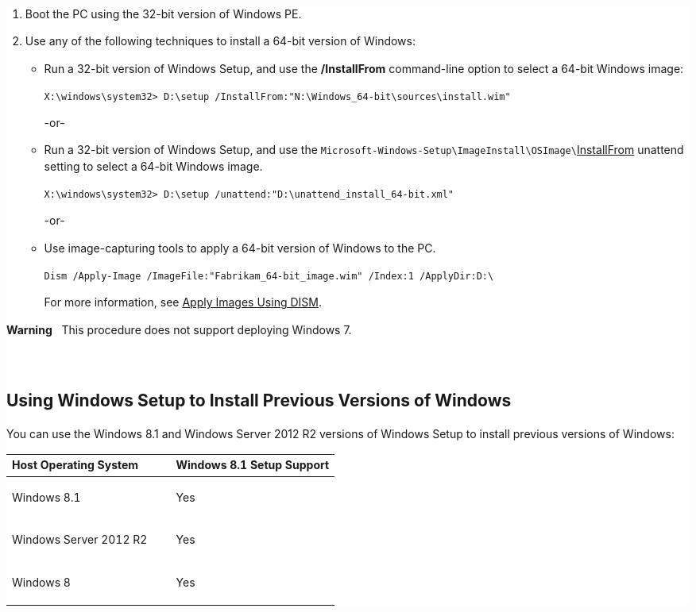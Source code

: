1.  Boot the PC using the 32-bit version of Windows PE.

2.  Use any of the following techniques to install a 64-bit version of Windows:

    -   Run a 32-bit version of Windows Setup, and use the **/InstallFrom** command-line option to select a 64-bit Windows image:

        ```
        X:\windows\system32> D:\setup /InstallFrom:"N:\Windows_64-bit\sources\install.wim"
        ```

        -or-

    -   Run a 32-bit version of Windows Setup, and use the `Microsoft-Windows-Setup\ImageInstall\OSImage\`[InstallFrom](http://go.microsoft.com/fwlink/?LinkId=275617) unattend setting to select a 64-bit Windows image.

        ```
        X:\windows\system32> D:\setup /unattend:"D:\unattend_install_64-bit.xml"
        ```

        -or-

    -   Use image-capturing tools to apply a 64-bit version of Windows to the PC.

        ```
        Dism /Apply-Image /ImageFile:"Fabrikam_64-bit_image.wim" /Index:1 /ApplyDir:D:\
        ```

        For more information, see [Apply Images Using DISM](apply-images-using-dism.md).

**Warning**  
This procedure does not support deploying Windows 7.

 

## <span id="Using_Windows_Setup_to_Install_Previous_Versions_of_Windows"></span><span id="using_windows_setup_to_install_previous_versions_of_windows"></span><span id="USING_WINDOWS_SETUP_TO_INSTALL_PREVIOUS_VERSIONS_OF_WINDOWS"></span>Using Windows Setup to Install Previous Versions of Windows


You can use the Windows 8.1 and Windows Server 2012 R2 versions of Windows Setup to install previous versions of Windows:

<table>
<colgroup>
<col width="50%" />
<col width="50%" />
</colgroup>
<thead>
<tr class="header">
<th align="left">Host Operating System</th>
<th align="left">Windows 8.1 Setup Support</th>
</tr>
</thead>
<tbody>
<tr class="odd">
<td align="left"><p>Windows 8.1</p></td>
<td align="left"><p>Yes</p></td>
</tr>
<tr class="even">
<td align="left"><p>Windows Server 2012 R2</p></td>
<td align="left"><p>Yes</p></td>
</tr>
<tr class="odd">
<td align="left"><p>Windows 8</p></td>
<td align="left"><p>Yes</p></td>
</tr>